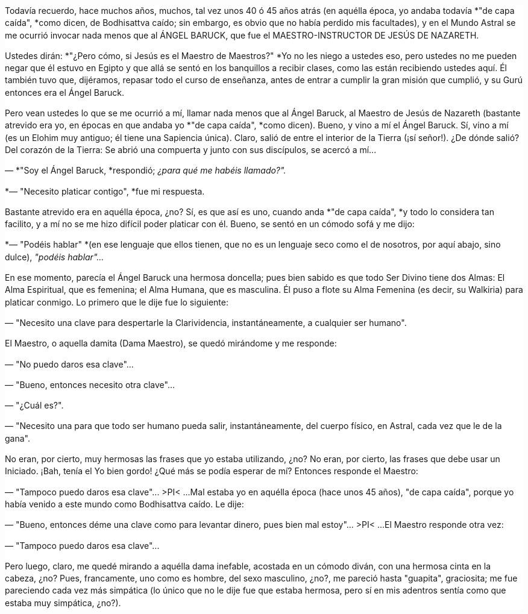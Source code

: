 Todavía recuerdo, hace muchos años, muchos, tal vez unos 40 ó 45 años atrás (en aquélla época, yo andaba todavía *"de capa caída", *como dicen, de Bodhisattva caído; sin embargo, es obvio que no había perdido mis facultades), y en el Mundo Astral se me ocurrió invocar nada menos que al ÁNGEL BARUCK, que fue el MAESTRO-INSTRUCTOR DE JESÚS DE NAZARETH.

Ustedes dirán: *"¿Pero cómo, si Jesús es el Maestro de Maestros?" *Yo no les niego a ustedes eso, pero ustedes no me pueden negar que él estuvo en Egipto y que allá se sentó en los banquillos a recibir clases, como las están recibiendo ustedes aquí. Él también tuvo que, dijéramos, repasar todo el curso de enseñanza, antes de entrar a cumplir la gran misión que cumplió, y su Gurú entonces era el Ángel Baruck.

Pero vean ustedes lo que se me ocurrió a mí, llamar nada menos que al Ángel Baruck, al Maestro de Jesús de Nazareth (bastante atrevido era yo, en épocas en que andaba yo *"de capa caída", *como dicen). Bueno, y vino a mí el Ángel Baruck. Sí, vino a mí (es un Elohim muy antiguo; él tiene una Sapiencia única). Claro, salió de entre el interior de la Tierra (¡sí señor!). ¿De dónde salió? Del corazón de la Tierra: Se abrió una compuerta y junto con sus discípulos, se acercó a mí...

— *"Soy el Ángel Baruck, *respondió; *¿para qué me habéis llamado?".*

*— "Necesito platicar contigo", *fue mi respuesta.

Bastante atrevido era en aquélla época, ¿no? Sí, es que así es uno, cuando anda *"de capa caída", *y todo lo considera tan facilito, y a mí no se me hizo difícil poder platicar con él. Bueno, se sentó en un cómodo sofá y me dijo:

*— "Podéis hablar" *(en ese lenguaje que ellos tienen, que no es un lenguaje seco como el de nosotros, por aquí abajo, sino dulce), *"podéis hablar"...*

En ese momento, parecía el Ángel Baruck una hermosa doncella; pues bien sabido es que todo Ser Divino tiene dos Almas: El Alma Espiritual, que es femenina; el Alma Humana, que es masculina. Él puso a flote su Alma Femenina (es decir, su Walkiria) para platicar conmigo. Lo primero que le dije fue lo siguiente:

— "Necesito una clave para despertarle la Clarividencia, instantáneamente, a cualquier ser humano".

El Maestro, o aquella damita (Dama Maestro), se quedó mirándome y me responde:

— "No puedo daros esa clave"...

— "Bueno, entonces necesito otra clave"...

— "¿Cuál es?".

— "Necesito una para que todo ser humano pueda salir, instantáneamente, del cuerpo físico, en Astral, cada vez que le de la gana".

No eran, por cierto, muy hermosas las frases que yo estaba utilizando, ¿no? No eran, por cierto, las frases que debe usar un Iniciado. ¡Bah, tenía el Yo bien gordo! ¿Qué más se podía esperar de mí? Entonces responde el Maestro:

— "Tampoco puedo daros esa clave"... \>PI< ...Mal estaba yo en aquélla época (hace unos 45 años), "de capa caída", porque yo había venido a este mundo como Bodhisattva caído. Le dije:

— "Bueno, entonces déme una clave como para levantar dinero, pues bien mal estoy"... \>PI< ...El Maestro responde otra vez:

— "Tampoco puedo daros esa clave"...

Pero luego, claro, me quedé mirando a aquélla dama inefable, acostada en un cómodo diván, con una hermosa cinta en la cabeza, ¿no? Pues, francamente, uno como es hombre, del sexo masculino, ¿no?, me pareció hasta "guapita", graciosita; me fue pareciendo cada vez más simpática (lo único que no le dije fue que estaba hermosa, pero sí en mis adentros sentía como que estaba muy simpática, ¿no?).
